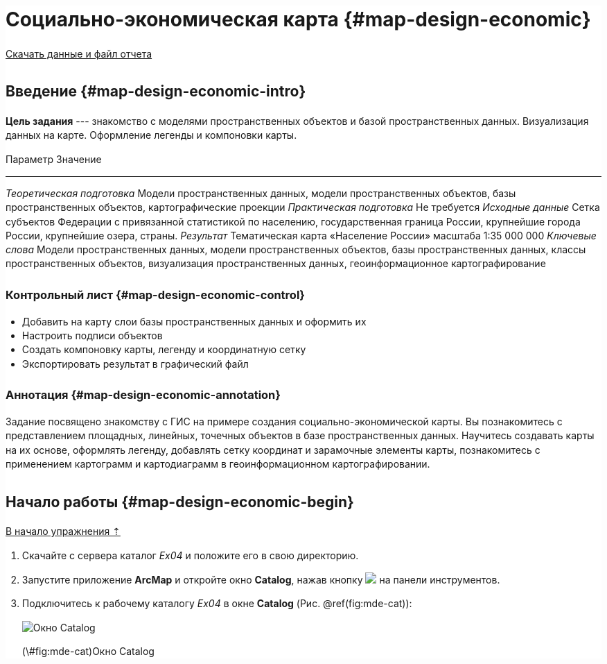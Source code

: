 # Социально-экономическая карта {#map-design-economic}



[Скачать данные и файл отчета](https://github.com/tsamsonov/arcgis-course/raw/refs/heads/master/data/Ex04.zip)

## Введение {#map-design-economic-intro}

**Цель задания** --- знакомство с моделями пространственных объектов и базой пространственных данных. Визуализация данных на карте. Оформление легенды и компоновки карты.

Параметр                    Значение
--------------------------  --------
*Теоретическая подготовка*  Модели пространственных данных, модели пространственных объектов, базы пространственных объектов, картографические проекции
*Практическая подготовка*   Не требуется
*Исходные данные*           Сетка субъектов Федерации с привязанной статистикой по населению, государственная граница России, крупнейшие города России, крупнейшие озера, страны.
*Результат*                 Тематическая карта «Население России» масштаба 1:35 000 000
*Ключевые слова*            Модели пространственных данных, модели пространственных объектов, базы пространственных данных, классы пространственных объектов, визуализация пространственных данных, геоинформационное картографирование

### Контрольный лист {#map-design-economic-control}

* Добавить на карту слои базы пространственных данных и оформить их
* Настроить подписи объектов
* Создать компоновку карты, легенду и координатную сетку
* Экспортировать результат в графический файл

### Аннотация {#map-design-economic-annotation}

Задание посвящено знакомству с ГИС на примере создания социально-экономической карты. Вы познакомитесь с представлением площадных, линейных, точечных объектов в базе пространственных данных. Научитесь создавать карты на их основе, оформлять легенду, добавлять сетку координат и зарамочные элементы карты, познакомитесь с применением картограмм и картодиаграмм в геоинформационном картографировании.

## Начало работы {#map-design-economic-begin}
[В начало упражнения ⇡](#map-design-economic)

1. Скачайте с сервера каталог *Ex04* и положите его в свою директорию.

1. Запустите приложение **ArcMap** и откройте окно **Сatalog**, нажав кнопку ![](images/Ex01/image2.png) на панели инструментов.

2. Подключитесь к рабочему каталогу *Ex04* в окне **Сatalog** (Рис. \@ref(fig:mde-cat)):
    
    <div class="figure">
    <img src="images/Ex04/image2.png" alt="Окно Catalog" width="40%" />
    <p class="caption">(\#fig:mde-cat)Окно Catalog</p>
    </div>
